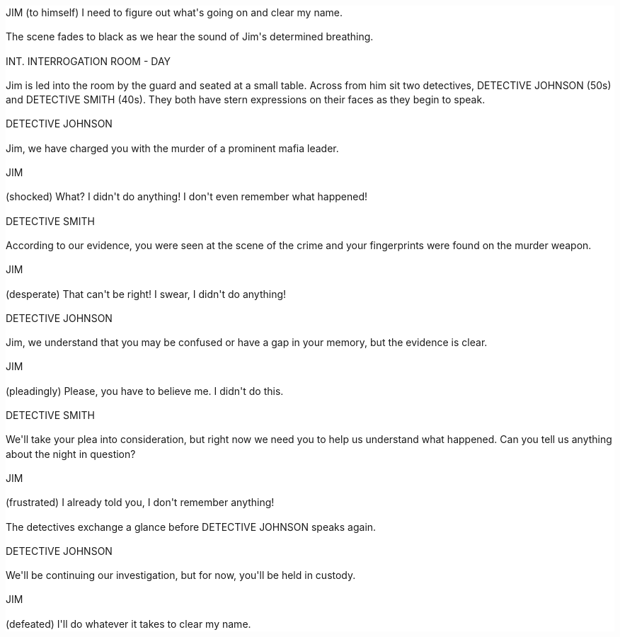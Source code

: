 JIM
(to himself)
I need to figure out what's going on and clear my name.

The scene fades to black as we hear the sound of Jim's determined breathing.

INT. INTERROGATION ROOM - DAY

Jim is led into the room by the guard and seated at a small table. Across from him sit two detectives, DETECTIVE JOHNSON (50s) and DETECTIVE SMITH (40s). They both have stern expressions on their faces as they begin to speak.

DETECTIVE JOHNSON

Jim, we have charged you with the murder of a prominent mafia leader.

JIM

(shocked)
What? I didn't do anything! I don't even remember what happened!

DETECTIVE SMITH

According to our evidence, you were seen at the scene of the crime and your fingerprints were found on the murder weapon.

JIM

(desperate)
That can't be right! I swear, I didn't do anything!

DETECTIVE JOHNSON

Jim, we understand that you may be confused or have a gap in your memory, but the evidence is clear.

JIM

(pleadingly)
Please, you have to believe me. I didn't do this.

DETECTIVE SMITH

We'll take your plea into consideration, but right now we need you to help us understand what happened. Can you tell us anything about the night in question?

JIM

(frustrated)
I already told you, I don't remember anything!

The detectives exchange a glance before DETECTIVE JOHNSON speaks again.

DETECTIVE JOHNSON

We'll be continuing our investigation, but for now, you'll be held in custody.

JIM

(defeated)
I'll do whatever it takes to clear my name.

